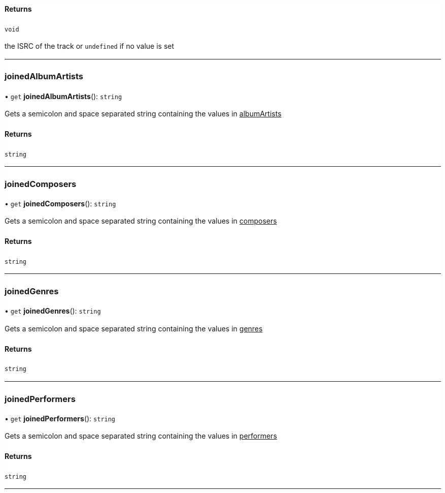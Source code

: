 #### Returns

`void`

the ISRC of the track or `undefined` if no value is set

___

### joinedAlbumArtists

• `get` **joinedAlbumArtists**(): `string`

Gets a semicolon and space separated string containing the values in [albumArtists](asftag.md#albumartists)

#### Returns

`string`

___

### joinedComposers

• `get` **joinedComposers**(): `string`

Gets a semicolon and space separated string containing the values in [composers](asftag.md#composers)

#### Returns

`string`

___

### joinedGenres

• `get` **joinedGenres**(): `string`

Gets a semicolon and space separated string containing the values in [genres](asftag.md#genres)

#### Returns

`string`

___

### joinedPerformers

• `get` **joinedPerformers**(): `string`

Gets a semicolon and space separated string containing the values in [performers](asftag.md#performers)

#### Returns

`string`

___
